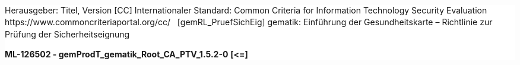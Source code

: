 </th><th>
Herausgeber: Titel, Version

</th></tr><tr><td>
[CC]

</td><td>
Internationaler Standard: Common Criteria for Information Technology Security
Evaluation  
https://www.commoncriteriaportal.org/cc/  

</td></tr><tr><td>
[gemRL_PruefSichEig]

</td><td>
gematik: Einführung der Gesundheitskarte –  
Richtlinie zur Prüfung der
Sicherheitseignung

</td></tr></table>

**ML-126502 - gemProdT_gematik_Root_CA_PTV_1.5.2-0** **[\<=]**





[Historie]:              #historie-produkttypversion-und-produkttypsteckbrief
[Inhaltsverzeichnis]:    #inhaltsverzeichnis
[1]:                     #1-einführung
[1.1]:                   #11-zielsetzung-und-einordnung-des-dokumentes
[1.2]:                   #12-zielgruppe
[1.3]:                   #13-geltungsbereich
[1.4]:                   #14-abgrenzung-des-dokumentes
[1.5]:                   #15-methodik
[2]:                     #2-dokumente
[3]:                     #3-normative-festlegungen
[3.1]:                   #31-festlegungen-zur-funktionalen-eignung
[3.1.1]:                 #311-produkttestproduktübergreifender-test
[3.1.2]:                 #312-herstellererklärung-funktionale-eignung
[3.2]:                   #32-festlegungen-zur-sicherheitstechnischen-eignung
[3.2.1]:                 #321-cc-evaluierung
[3.2.2]:                 #322-sicherheitsgutachten
[3.2.3]:                 #323-herstellererklärung-sicherheitstechnische-eignung
[3.3]:                   #33-festlegungen-zur-elektrischen-mechanischen-und-physikalischen-eignung
[4]:                     #4-produkttypspezifische-merkmale
[5]:                     #5-anhang-a-–-verzeichnisse
[5.1]:                   #51-abkürzungen
[5.2]:                   #52-tabellenverzeichnis
[5.3]:                   #53-referenzierte-dokumente
[Tbl-001]:               #Tbl-001 (&93834802602936)
[Tbl-002]:               #Tbl-002 (&93834811894816)
[Tabelle-1]:             #Tabelle-1 (&93834802407488)
[Tabelle-2]:             #Tabelle-2 (&93834811834776)
[Tabelle-3]:             #Tabelle-3 (&93834810842208)
[Tabelle-4]:             #Tabelle-4 (&93834783481024)
[Tabelle-5]:             #Tabelle-5 (&93834776411136)
[Tabelle-6]:             #Tabelle-6 (&93834799005704)
[Tbl-009]:               #Tbl-009 (&93834777613752)
[Tbl-010]:               #Tbl-010 (&93834777635328)
[gemSpec_X_509_TSP]:     ../gemSpec_X_509_TSP/gemSpec_X_509_TSP_V1.19.0.html (&93834802412120)
[gemSpec_OM]:            ../gemSpec_OM/gemSpec_OM_V1.14.0.html (&93834802414704)
[gemKPT_Test]:           ../gemKPT_Test/gemKPT_Test_V2.8.5.html (&93834802417288)
[gemSpec_Net]:           ../gemSpec_Net/gemSpec_Net_V1.21.0.html (&93834802419872)
[gemSpec_OID]:           ../gemSpec_OID/gemSpec_OID_V3.11.0.html (&93834802422456)
[gemSpec_PKI]:           ../gemSpec_PKI/gemSpec_PKI_V2.11.1.html (&93834802425040)
[gemRL_TSL_SP_CP]:       ../gemRL_TSL_SP_CP/gemRL_TSL_SP_CP_V2.10.1.html (&93834811817496)
[gemSpec_Perf]:          ../gemSpec_Perf/gemSpec_Perf_V2.17.0.html (&93834811820080)
[gemSpec_DS_Anbieter]:   ../gemSpec_DS_Anbieter/gemSpec_DS_Anbieter_V1.4.0.html (&93834811822664)
[gemSpec_Krypt]:         ../gemSpec_Krypt/gemSpec_Krypt_V2.21.0.html (&93834811825248)
[GS-A_4178]:             ../gemRL_TSL_SP_CP/gemRL_TSL_SP_CP_V2.10.1.html#GS-A_4178 (&93834811839408)
[GS-A_4208]:             ../gemRL_TSL_SP_CP/gemRL_TSL_SP_CP_V2.10.1.html#GS-A_4208 (&93834811841992)
[GS-A_4228]:             ../gemRL_TSL_SP_CP/gemRL_TSL_SP_CP_V2.10.1.html#GS-A_4228 (&93834811844576)
[GS-A_4303]:             ../gemRL_TSL_SP_CP/gemRL_TSL_SP_CP_V2.10.1.html#GS-A_4303 (&93834811847160)
[GS-A_4348]:             ../gemRL_TSL_SP_CP/gemRL_TSL_SP_CP_V2.10.1.html#GS-A_4348 (&93834765135688)
[GS-A_4350]:             ../gemRL_TSL_SP_CP/gemRL_TSL_SP_CP_V2.10.1.html#GS-A_4350 (&93834765138272)
[GS-A_4351]:             ../gemRL_TSL_SP_CP/gemRL_TSL_SP_CP_V2.10.1.html#GS-A_4351 (&93834765140856)
[GS-A_4395]:             ../gemRL_TSL_SP_CP/gemRL_TSL_SP_CP_V2.10.1.html#GS-A_4395 (&93834765143440)
[GS-A_4906]:             ../gemRL_TSL_SP_CP/gemRL_TSL_SP_CP_V2.10.1.html#GS-A_4906 (&93834765146024)
[GS-A_4911]:             ../gemRL_TSL_SP_CP/gemRL_TSL_SP_CP_V2.10.1.html#GS-A_4911 (&93834765148608)
[GS-A_4919]:             ../gemRL_TSL_SP_CP/gemRL_TSL_SP_CP_V2.10.1.html#GS-A_4919 (&93834765151192)
[GS-A_4926]:             ../gemRL_TSL_SP_CP/gemRL_TSL_SP_CP_V2.10.1.html#GS-A_4926 (&93834765153776)
[GS-A_4931]:             ../gemRL_TSL_SP_CP/gemRL_TSL_SP_CP_V2.10.1.html#GS-A_4931 (&93834765156360)
[GS-A_5131]:             ../gemSpec_Krypt/gemSpec_Krypt_V2.21.0.html#GS-A_5131 (&93834765158944)
[GS-A_4444]:             ../gemSpec_OID/gemSpec_OID_V3.11.0.html#GS-A_4444 (&93834765161528)
[GS-A_3702]:             ../gemSpec_OM/gemSpec_OM_V1.14.0.html#GS-A_3702 (&93834765164112)
[GS-A_4543]:             ../gemSpec_OM/gemSpec_OM_V1.14.0.html#GS-A_4543 (&93834765166696)
[GS-A_4545]:             ../gemSpec_OM/gemSpec_OM_V1.14.0.html#GS-A_4545 (&93834793826216)
[GS-A_5025]:             ../gemSpec_OM/gemSpec_OM_V1.14.0.html#GS-A_5025 (&93834793828800)
[A_17688]:               ../gemSpec_PKI/gemSpec_PKI_V2.11.1.html#A_17688 (&93834793831384)
[A_17689]:               ../gemSpec_PKI/gemSpec_PKI_V2.11.1.html#A_17689 (&93834793833968)
[A_17690]:               ../gemSpec_PKI/gemSpec_PKI_V2.11.1.html#A_17690 (&93834793836552)
[A_17700]:               ../gemSpec_PKI/gemSpec_PKI_V2.11.1.html#A_17700 (&93834793839136)
[A_17820]:               ../gemSpec_PKI/gemSpec_PKI_V2.11.1.html#A_17820 (&93834793841720)
[A_17821]:               ../gemSpec_PKI/gemSpec_PKI_V2.11.1.html#A_17821 (&93834793844304)
[GS-A_4588]:             ../gemSpec_PKI/gemSpec_PKI_V2.11.1.html#GS-A_4588 (&93834793846888)
[GS-A_4590]:             ../gemSpec_PKI/gemSpec_PKI_V2.11.1.html#GS-A_4590 (&93834793849472)
[GS-A_4637]:             ../gemSpec_PKI/gemSpec_PKI_V2.11.1.html#GS-A_4637 (&93834793852056)
[GS-A_4642]:             ../gemSpec_PKI/gemSpec_PKI_V2.11.1.html#GS-A_4642 (&93834793854640)

[GS-A_4643]:             ../gemSpec_PKI/gemSpec_PKI_V2.11.1.html#GS-A_4643 (&93834764148160)
[GS-A_4646]:             ../gemSpec_PKI/gemSpec_PKI_V2.11.1.html#GS-A_4646 (&93834764150744)
[GS-A_4647]:             ../gemSpec_PKI/gemSpec_PKI_V2.11.1.html#GS-A_4647 (&93834764153328)
[GS-A_4648]:             ../gemSpec_PKI/gemSpec_PKI_V2.11.1.html#GS-A_4648 (&93834764155912)
[GS-A_4649]:             ../gemSpec_PKI/gemSpec_PKI_V2.11.1.html#GS-A_4649 (&93834764158496)
[GS-A_4650]:             ../gemSpec_PKI/gemSpec_PKI_V2.11.1.html#GS-A_4650 (&93834764161080)
[GS-A_4651]:             ../gemSpec_PKI/gemSpec_PKI_V2.11.1.html#GS-A_4651 (&93834764163664)
[GS-A_4652-01]:          ../gemSpec_PKI/gemSpec_PKI_V2.11.1.html#GS-A_4652-01 (&93834764166248)
[GS-A_4653-01]:          ../gemSpec_PKI/gemSpec_PKI_V2.11.1.html#GS-A_4653-01 (&93834764168832)
[GS-A_4654-01]:          ../gemSpec_PKI/gemSpec_PKI_V2.11.1.html#GS-A_4654-01 (&93834764171416)
[GS-A_4655-01]:          ../gemSpec_PKI/gemSpec_PKI_V2.11.1.html#GS-A_4655-01 (&93834764174000)